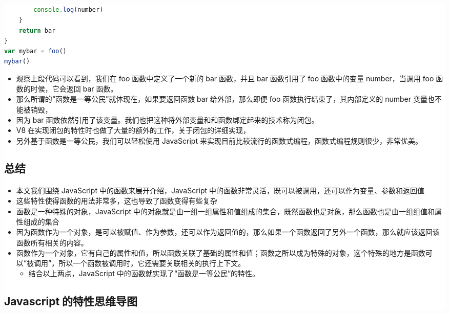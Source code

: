 ```js
        console.log(number)
    }
    return bar
}
var mybar = foo()
mybar()
```
- 观察上段代码可以看到，我们在 foo 函数中定义了一个新的 bar 函数，并且 bar 函数引用了 foo 函数中的变量 number，当调用 foo 函数的时候，它会返回 bar 函数。
- 那么所谓的“函数是一等公民”就体现在，如果要返回函数 bar 给外部，那么即便 foo 函数执行结束了，其内部定义的 number 变量也不能被销毁，
- 因为 bar 函数依然引用了该变量。我们也把这种将外部变量和和函数绑定起来的技术称为闭包。
- V8 在实现闭包的特性时也做了大量的额外的工作，关于闭包的详细实现，
- 另外基于函数是一等公民，我们可以轻松使用 JavaScript 来实现目前比较流行的函数式编程，函数式编程规则很少，非常优美。

## 总结
- 本文我们围绕 JavaScript 中的函数来展开介绍，JavaScript 中的函数非常灵活，既可以被调用，还可以作为变量、参数和返回值
- 这些特性使得函数的用法非常多，这也导致了函数变得有些复杂
- 函数是一种特殊的对象，JavaScript 中的对象就是由一组一组属性和值组成的集合，既然函数也是对象，那么函数也是由一组组值和属性组成的集合
- 因为函数作为一个对象，是可以被赋值、作为参数，还可以作为返回值的，那么如果一个函数返回了另外一个函数，那么就应该返回该函数所有相关的内容。
- 函数作为一个对象，它有自己的属性和值，所以函数关联了基础的属性和值；函数之所以成为特殊的对象，这个特殊的地方是函数可以“被调用”，所以一个函数被调用时，它还需要关联相关的执行上下文。
    - 结合以上两点，JavaScript 中的函数就实现了“函数是一等公民”的特性。

## Javascript 的特性思维导图
<img-viewer :src="'https://zmx2321.github.io/vite-blog/images/note/front/v8-note/3/3-0.png'" :alt="'Javascript 的特性思维导图'" />